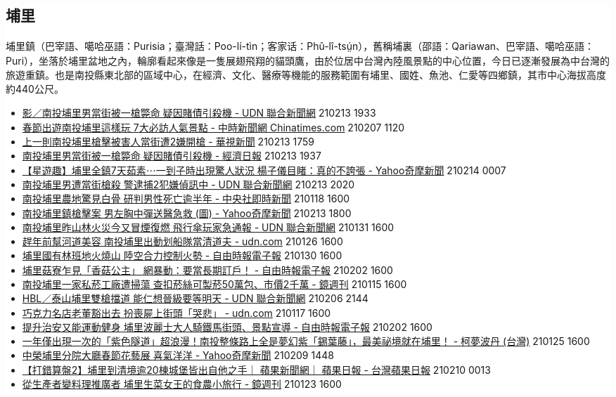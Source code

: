 ## 埔里

埔里鎮（巴宰語、噶哈巫語：Purisia；臺灣話：Poo-lí-tìn；客家话：Phû-lî-tsṳ́n），舊稱埔裏（邵語：Qariawan、巴宰語、噶哈巫語：Puri），坐落於埔里盆地之內，輪廓看起來像是一隻展翅飛翔的貓頭鷹，由於位居中台灣內陸風景點的中心位置，今日已逐漸發展為中台灣的旅遊重鎮。也是南投縣東北部的區域中心，在經濟、文化、醫療等機能的服務範圍有埔里、國姓、魚池、仁愛等四鄉鎮，其市中心海拔高度約440公尺。
- [影／南投埔里男當街被一槍斃命 疑因賭債引殺機 - UDN 聯合新聞網](https://udn.com/news/story/7315/5250114 "影／南投埔里男當街被一槍斃命 疑因賭債引殺機 - UDN 聯合新聞網") 210213 1933
- [春節出遊南投埔里這樣玩 7大必訪人氣景點 - 中時新聞網 Chinatimes.com](https://www.chinatimes.com/realtimenews/20210207001601-260405 "春節出遊南投埔里這樣玩 7大必訪人氣景點 - 中時新聞網 Chinatimes.com") 210207 1120
- [上一則南投埔里槍擊被害人當街遭2嫌開槍 - 華視新聞](https://news.cts.com.tw/cts/society/202102/202102132031268.html "上一則南投埔里槍擊被害人當街遭2嫌開槍 - 華視新聞") 210213 1759
- [南投埔里男當街被一槍斃命 疑因賭債引殺機 - 經濟日報](https://money.udn.com/money/story/12524/5250114?from=edn_breaknewstab_index "南投埔里男當街被一槍斃命 疑因賭債引殺機 - 經濟日報") 210213 1937
- [【星遊趣】埔里全鎮7天茹素⋯一到子時出現驚人狀況 楊子儀目睹：真的不誇張 - Yahoo奇摩新聞](https://tw.news.yahoo.com/%E5%9F%94%E9%87%8C%E5%85%A8%E9%8E%AE7%E5%A4%A9%E8%8C%B9%E7%B4%A0%E4%B8%80%E5%88%B0%E5%AD%90%E6%99%82%E5%87%BA%E7%8F%BE%E9%A9%9A%E4%BA%BA%E7%8B%80%E6%B3%81%E6%A5%8A%E5%AD%90%E5%84%80%E7%9B%AE%E7%9D%B9%E7%9C%9F%E7%9A%84%E4%B8%8D%E8%AA%87%E5%BC%B5-160044103.html "【星遊趣】埔里全鎮7天茹素⋯一到子時出現驚人狀況 楊子儀目睹：真的不誇張 - Yahoo奇摩新聞") 210214 0007
- [南投埔里男遭當街槍殺 警逮捕2犯嫌偵訊中 - UDN 聯合新聞網](https://udn.com/news/story/7315/5250127?from=udn-ch1_breaknews-1-cate2-news "南投埔里男遭當街槍殺 警逮捕2犯嫌偵訊中 - UDN 聯合新聞網") 210213 2020
- [南投埔里農地驚見白骨 研判男性死亡逾半年 - 中央社即時新聞](https://www.cna.com.tw/news/asoc/202101180275.aspx "南投埔里農地驚見白骨 研判男性死亡逾半年 - 中央社即時新聞") 210118 1600
- [南投埔里鎮槍擊案 男左胸中彈送醫急救 (圖) - Yahoo奇摩新聞](https://tw.news.yahoo.com/%E5%8D%97%E6%8A%95%E5%9F%94%E9%87%8C%E9%8E%AE%E6%A7%8D%E6%93%8A%E6%A1%88-%E7%94%B7%E5%B7%A6%E8%83%B8%E4%B8%AD%E5%BD%88%E9%80%81%E9%86%AB%E6%80%A5%E6%95%91-%E5%9C%96-100025369.html "南投埔里鎮槍擊案 男左胸中彈送醫急救 (圖) - Yahoo奇摩新聞") 210213 1800
- [南投埔里昨山林火災今又冒煙復燃 飛行傘玩家急通報 - UDN 聯合新聞網](https://udn.com/news/story/7315/5220040 "南投埔里昨山林火災今又冒煙復燃 飛行傘玩家急通報 - UDN 聯合新聞網") 210131 1600
- [趕年前幫河道美容 南投埔里出動划船隊當清道夫 - udn.com](https://udn.com/news/story/7325/5204803 "趕年前幫河道美容 南投埔里出動划船隊當清道夫 - udn.com") 210126 1600
- [埔里國有林班地火燒山 陸空合力控制火勢 - 自由時報電子報](https://news.ltn.com.tw/news/society/breakingnews/3427388 "埔里國有林班地火燒山 陸空合力控制火勢 - 自由時報電子報") 210130 1600
- [埔里菇寮乍見「香菇公主」 網暴動：要當長期訂戶！ - 自由時報電子報](https://news.ltn.com.tw/news/life/breakingnews/3429283 "埔里菇寮乍見「香菇公主」 網暴動：要當長期訂戶！ - 自由時報電子報") 210202 1600
- [南投埔里一家私菸工廠遭掃蕩 查扣菸絲可製菸50萬包、市價2千萬 - 鏡週刊](https://www.mirrormedia.mg/story/20210115soc006/ "南投埔里一家私菸工廠遭掃蕩 查扣菸絲可製菸50萬包、市價2千萬 - 鏡週刊") 210115 1600
- [HBL／泰山埔里雙槍擋道 能仁想晉級要等明天 - UDN 聯合新聞網](https://udn.com/news/story/8688/5237736 "HBL／泰山埔里雙槍擋道 能仁想晉級要等明天 - UDN 聯合新聞網") 210206 2144
- [巧克力名店老董豁出去 扮喪屍上街頭「哭悲」 - udn.com](https://udn.com/news/story/7325/5181556 "巧克力名店老董豁出去 扮喪屍上街頭「哭悲」 - udn.com") 210117 1600
- [提升治安又能運動健身 埔里波麗士大人騎鐵馬街頭、景點宣導 - 自由時報電子報](https://news.ltn.com.tw/news/society/breakingnews/3429966 "提升治安又能運動健身 埔里波麗士大人騎鐵馬街頭、景點宣導 - 自由時報電子報") 210202 1600
- [一年僅出現一次的「紫色隧道」超浪漫！南投整條路上全是夢幻紫「錫葉藤」，最美祕境就在埔里！ - 柯夢波丹 (台灣)](https://www.cosmopolitan.com/tw/lifestyle/travel/g35288791/nantou-purple-flower/ "一年僅出現一次的「紫色隧道」超浪漫！南投整條路上全是夢幻紫「錫葉藤」，最美祕境就在埔里！ - 柯夢波丹 (台灣)") 210125 1600
- [中榮埔里分院大廳春節花藝展 喜氣洋洋 - Yahoo奇摩新聞](https://tw.news.yahoo.com/%E4%B8%AD%E6%A6%AE%E5%9F%94%E9%87%8C%E5%88%86%E9%99%A2%E5%A4%A7%E5%BB%B3%E6%98%A5%E7%AF%80%E8%8A%B1%E8%97%9D%E5%B1%95-%E5%96%9C%E6%B0%A3%E6%B4%8B%E6%B4%8B-064802405.html "中榮埔里分院大廳春節花藝展 喜氣洋洋 - Yahoo奇摩新聞") 210209 1448
- [【打錯算盤2】埔里到清境逾20棟城堡皆出自他之手｜ 蘋果新聞網｜ 蘋果日報 - 台灣蘋果日報](https://tw.appledaily.com/property/20210209/WIEF2X4SE5A77JMXONK2ZWJWRY/ "【打錯算盤2】埔里到清境逾20棟城堡皆出自他之手｜ 蘋果新聞網｜ 蘋果日報 - 台灣蘋果日報") 210210 0013
- [從生產者變料理推廣者 埔里生菜女王的食農小旅行 - 鏡週刊](https://www.mirrormedia.mg/story/20210118tour002/ "從生產者變料理推廣者 埔里生菜女王的食農小旅行 - 鏡週刊") 210123 1600

